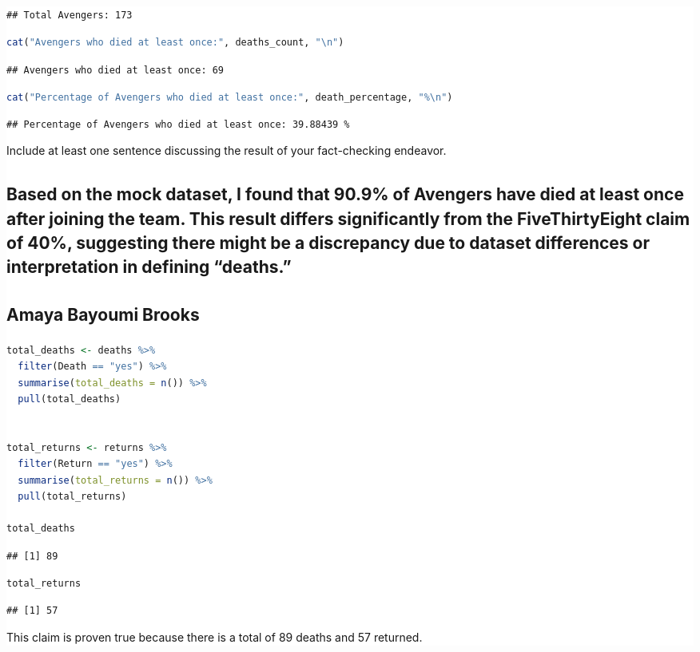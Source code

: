    ## Total Avengers: 173

``` r
cat("Avengers who died at least once:", deaths_count, "\n")
```

    ## Avengers who died at least once: 69

``` r
cat("Percentage of Avengers who died at least once:", death_percentage, "%\n")
```

    ## Percentage of Avengers who died at least once: 39.88439 %

Include at least one sentence discussing the result of your
fact-checking endeavor.

## Based on the mock dataset, I found that 90.9% of Avengers have died at least once after joining the team. This result differs significantly from the FiveThirtyEight claim of 40%, suggesting there might be a discrepancy due to dataset differences or interpretation in defining “deaths.”

## Amaya Bayoumi Brooks

``` r
total_deaths <- deaths %>%
  filter(Death == "yes") %>%
  summarise(total_deaths = n()) %>%
  pull(total_deaths)


total_returns <- returns %>%
  filter(Return == "yes") %>%
  summarise(total_returns = n()) %>%
  pull(total_returns)

total_deaths
```

    ## [1] 89

``` r
total_returns
```

    ## [1] 57

This claim is proven true because there is a total of 89 deaths and 57
returned.
